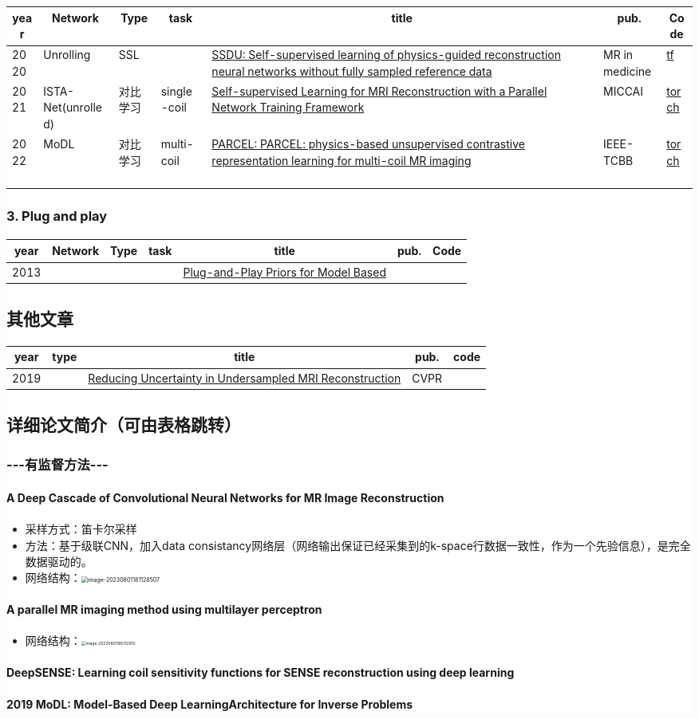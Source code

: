 | year | Network            | Type     | task         | title                                                        | pub.           | Code                                                         |
| ---- | ------------------ | -------- | ------------ | ------------------------------------------------------------ | -------------- | ------------------------------------------------------------ |
| 2020 | Unrolling          | SSL      |              | [SSDU: Self-supervised learning of physics-guided reconstruction neural networks without fully sampled reference data](#ssdu) | MR in medicine | [tf](https://github.com/byaman14/SSDU)                       |
| 2021 | ISTA-Net(unrolled) | 对比学习 | single -coil | [Self-supervised Learning for MRI Reconstruction with a Parallel Network Training Framework](#2021_ssl) | MICCAI         | [torch](https://github.com/chenhu96/Self-Supervised-MRI-Reconstruction) |
| 2022 | MoDL               | 对比学习 | multi-coil   | [PARCEL: PARCEL: physics-based unsupervised contrastive representation learning for multi-coil MR imaging](#parcel) | IEEE-TCBB      | [torch](https://github.com/ternencewu123/PARCEL/tree/main)   |
|      |                    |          |              |                                                              |                |                                                              |
|      |                    |          |              |                                                              |                |                                                              |
|      |                    |          |              |                                                              |                |                                                              |
|      |                    |          |              |                                                              |                |                                                              |



### 3. Plug and play

| year | Network | Type | task | title                                        | pub. | Code |
| ---- | ------- | ---- | ---- | -------------------------------------------- | ---- | ---- |
| 2013 |         |      |      | [Plug-and-Play Priors for Model Based](#pap) |      |      |

## 其他文章

| year | type | title                                                        | pub. | code |
| ---- | ---- | ------------------------------------------------------------ | ---- | ---- |
| 2019 |      | [Reducing Uncertainty in Undersampled MRI Reconstruction](#bestkspace) | CVPR |      |

## 详细论文简介（可由表格跳转）

### ---有监督方法---

<h4 id="1">A Deep Cascade of Convolutional Neural Networks for MR Image Reconstruction</h4>

+ 采样方式：笛卡尔采样
+ 方法：基于级联CNN，加入data consistancy网络层（网络输出保证已经采集到的k-space行数据一致性，作为一个先验信息），是完全数据驱动的。
+ 网络结构：<img src="https://ossjiyaoliu.oss-cn-beijing.aliyuncs.com/uPic/image-20230801181128507.png" alt="image-20230801181128507" style="zoom:50%;" />

<h4 id="2">A parallel MR imaging method using multilayer perceptron</h4>

+ 网络结构：<img src="https://ossjiyaoliu.oss-cn-beijing.aliyuncs.com/uPic/image-20230801185112912.png" alt="image-20230801185112912" style="zoom:35%;" />

<h4 id="4">DeepSENSE: Learning coil sensitivity functions for SENSE reconstruction using deep learning</h4>



<h4 id="5">2019 MoDL: Model-Based Deep LearningArchitecture for Inverse Problems</h4>





